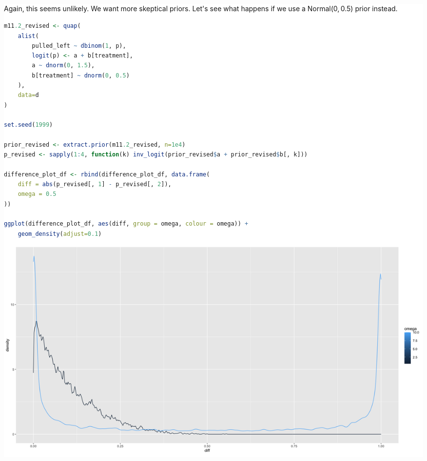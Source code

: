 

Again, this seems unlikely. We want more skeptical priors. Let's see what happens if we use a $\text{Normal}(0, 0.5)$ prior instead.


```R
m11.2_revised <- quap(
    alist(
        pulled_left ~ dbinom(1, p),
        logit(p) <- a + b[treatment],
        a ~ dnorm(0, 1.5),
        b[treatment] ~ dnorm(0, 0.5)
    ),
    data=d
)

set.seed(1999)

prior_revised <- extract.prior(m11.2_revised, n=1e4)
p_revised <- sapply(1:4, function(k) inv_logit(prior_revised$a + prior_revised$b[, k]))

difference_plot_df <- rbind(difference_plot_df, data.frame(
    diff = abs(p_revised[, 1] - p_revised[, 2]),
    omega = 0.5
))

ggplot(difference_plot_df, aes(diff, group = omega, colour = omega)) +
    geom_density(adjust=0.1)
```


    
![png](rethinking_ch11_output_22_0.png)
    